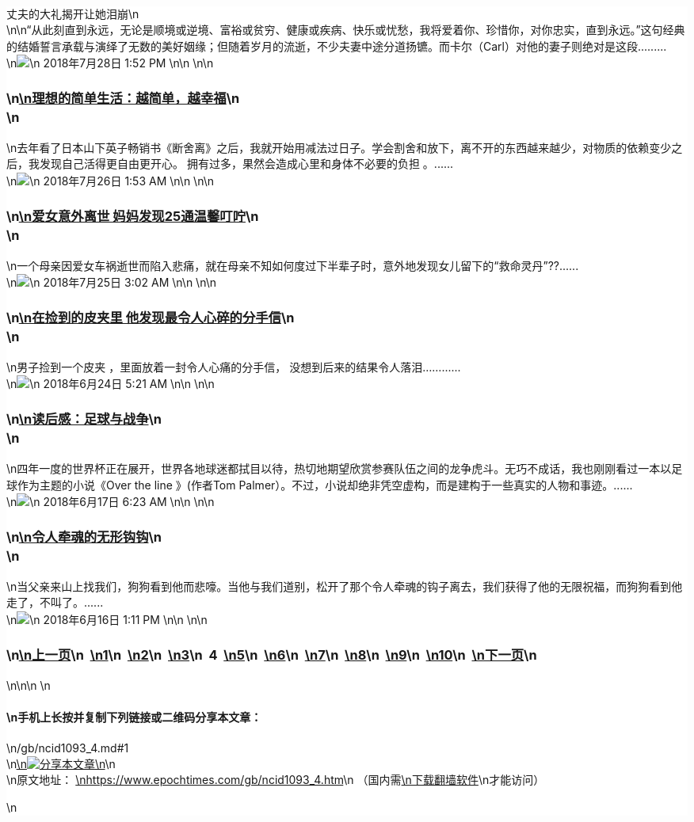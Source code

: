 丈夫的大礼揭开让她泪崩</a>\n<br>\n</h3>\n“从此刻直到永远，无论是顺境或逆境、富裕或贫穷、健康或疾病、快乐或忧愁，我将爱着你、珍惜你，对你忠实，直到永远。”这句经典的结婚誓言承载与演绎了无数的美好姻缘；但随着岁月的流逝，不少夫妻中途分道扬镳。而卡尔（Carl）对他的妻子则绝对是这段.........<br>\n<img align="bottom" src="https://www.epochtimes.com/assets/themes/djy/images/time.gif">\n 2018年7月28日 1:52 PM									</td>\n</tr>\n  <tr>\n<td width="742">\n<h3>\n<a href="/gb/18/7/25/n10589826.md#1" target="_blank">\n理想的简单生活：越简单，越幸福</a>\n<br>\n</h3>\n去年看了日本山下英子畅销书《断舍离》之后，我就开始用减法过日子。学会割舍和放下，离不开的东西越来越少，对物质的依赖变少之后，我发现自己活得更自由更开心。    拥有过多，果然会造成心里和身体不必要的负担 。......<br>\n<img align="bottom" src="https://www.epochtimes.com/assets/themes/djy/images/time.gif">\n 2018年7月26日 1:53 AM									</td>\n</tr>\n  <tr>\n<td width="742">\n<h3>\n<a href="/gb/18/7/24/n10586687.md#1" target="_blank">\n爱女意外离世 妈妈发现25通温馨叮咛</a>\n<br>\n</h3>\n一个母亲因爱女车祸逝世而陷入悲痛，就在母亲不知如何度过下半辈子时，意外地发现女儿留下的“救命灵丹”??......<br>\n<img align="bottom" src="https://www.epochtimes.com/assets/themes/djy/images/time.gif">\n 2018年7月25日 3:02 AM									</td>\n</tr>\n  <tr>\n<td width="742">\n<h3>\n<a href="/gb/18/6/13/n10482343.md#1" target="_blank">\n在捡到的皮夹里 他发现最令人心碎的分手信</a>\n<br>\n</h3>\n男子捡到一个皮夹 ，里面放着一封令人心痛的分手信， 没想到后来的结果令人落泪……......<br>\n<img align="bottom" src="https://www.epochtimes.com/assets/themes/djy/images/time.gif">\n 2018年6月24日 5:21 AM									</td>\n</tr>\n  <tr>\n<td width="742">\n<h3>\n<a href="/gb/18/6/16/n10490777.md#1" target="_blank">\n读后感：足球与战争</a>\n<br>\n</h3>\n四年一度的世界杯正在展开，世界各地球迷都拭目以待，热切地期望欣赏参赛队伍之间的龙争虎斗。无巧不成话，我也刚刚看过一本以足球作为主题的小说《Over the line 》(作者Tom Palmer）。不过，小说却绝非凭空虚构，而是建构于一些真实的人物和事迹。......<br>\n<img align="bottom" src="https://www.epochtimes.com/assets/themes/djy/images/time.gif">\n 2018年6月17日 6:23 AM									</td>\n</tr>\n  <tr>\n<td width="742">\n<h3>\n<a href="/gb/18/6/15/n10486724.md#1" target="_blank">\n令人牵魂的无形钩钩</a>\n<br>\n</h3>\n当父亲来山上找我们，狗狗看到他而悲嚎。当他与我们道别，松开了那个令人牵魂的钩子离去，我们获得了他的无限祝福，而狗狗看到他走了，不叫了。......<br>\n<img align="bottom" src="https://www.epochtimes.com/assets/themes/djy/images/time.gif">\n 2018年6月16日 1:11 PM									</td>\n</tr>\n  <tr>\n<td>\n<h3>\n<a href="/gb/ncid1093_3.md#1">\n上一页</a>\n&nbsp;&nbsp;<a href="/gb/ncid1093.md#1">\n1</a>\n&nbsp;&nbsp;<a href="/gb/ncid1093_2.md#1">\n2</a>\n&nbsp;&nbsp;<a href="/gb/ncid1093_3.md#1">\n3</a>\n&nbsp;&nbsp;4&nbsp;&nbsp;<a href="/gb/ncid1093_5.md#1">\n5</a>\n&nbsp;&nbsp;<a href="/gb/ncid1093_6.md#1">\n6</a>\n&nbsp;&nbsp;<a href="/gb/ncid1093_7.md#1">\n7</a>\n&nbsp;&nbsp;<a href="/gb/ncid1093_8.md#1">\n8</a>\n&nbsp;&nbsp;<a href="/gb/ncid1093_9.md#1">\n9</a>\n&nbsp;&nbsp;<a href="/gb/ncid1093_10.md#1">\n10</a>\n&nbsp;&nbsp;<a href="/gb/ncid1093_5.md#1">\n下一页</a>\n</h3>\n</td>\n</tr>\n  </table>\n<h4>\n手机上长按并复制下列链接或二维码分享本文章：</h4>\n/gb/ncid1093_4.md#1<br>\n<a href="/gb/ncid1093_4.md#1">\n<img src="http://www.szzd.org/v.php?action=qrcode&url=/gb/ncid1093_4.md%231" title="分享本文章">\n</a>\n<br>\n原文地址： <a href="https://www.epochtimes.com/gb/ncid1093_4.htm">\nhttps://www.epochtimes.com/gb/ncid1093_4.htm</a>\n    （国内需<a href="https://github.com/bannedbook/fanqiang/wiki">\n下载翻墙软件</a>\n才能访问）</p>\n